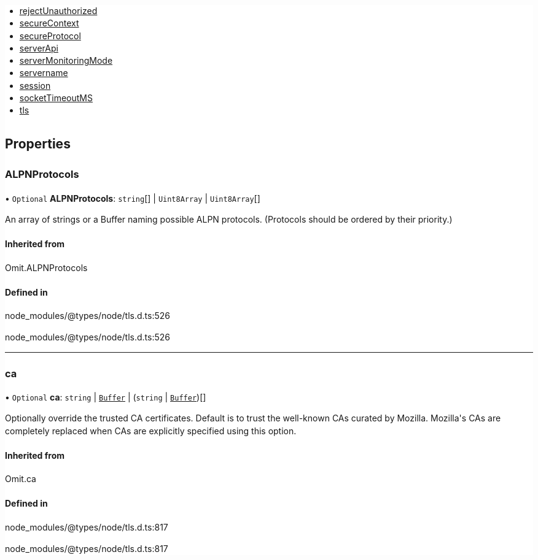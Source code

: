 - [rejectUnauthorized](internal_._Z__baseOps_node_modules_mongodb_mongodb_.MonitorOptions.md#rejectunauthorized)
- [secureContext](internal_._Z__baseOps_node_modules_mongodb_mongodb_.MonitorOptions.md#securecontext)
- [secureProtocol](internal_._Z__baseOps_node_modules_mongodb_mongodb_.MonitorOptions.md#secureprotocol)
- [serverApi](internal_._Z__baseOps_node_modules_mongodb_mongodb_.MonitorOptions.md#serverapi)
- [serverMonitoringMode](internal_._Z__baseOps_node_modules_mongodb_mongodb_.MonitorOptions.md#servermonitoringmode)
- [servername](internal_._Z__baseOps_node_modules_mongodb_mongodb_.MonitorOptions.md#servername)
- [session](internal_._Z__baseOps_node_modules_mongodb_mongodb_.MonitorOptions.md#session)
- [socketTimeoutMS](internal_._Z__baseOps_node_modules_mongodb_mongodb_.MonitorOptions.md#sockettimeoutms)
- [tls](internal_._Z__baseOps_node_modules_mongodb_mongodb_.MonitorOptions.md#tls)

## Properties

### ALPNProtocols

• `Optional` **ALPNProtocols**: `string`[] \| `Uint8Array` \| `Uint8Array`[]

An array of strings or a Buffer naming possible ALPN protocols.
(Protocols should be ordered by their priority.)

#### Inherited from

Omit.ALPNProtocols

#### Defined in

node_modules/@types/node/tls.d.ts:526

node_modules/@types/node/tls.d.ts:526

___

### ca

• `Optional` **ca**: `string` \| [`Buffer`](internal_.Buffer.md) \| (`string` \| [`Buffer`](internal_.Buffer.md))[]

Optionally override the trusted CA certificates. Default is to trust
the well-known CAs curated by Mozilla. Mozilla's CAs are completely
replaced when CAs are explicitly specified using this option.

#### Inherited from

Omit.ca

#### Defined in

node_modules/@types/node/tls.d.ts:817

node_modules/@types/node/tls.d.ts:817
